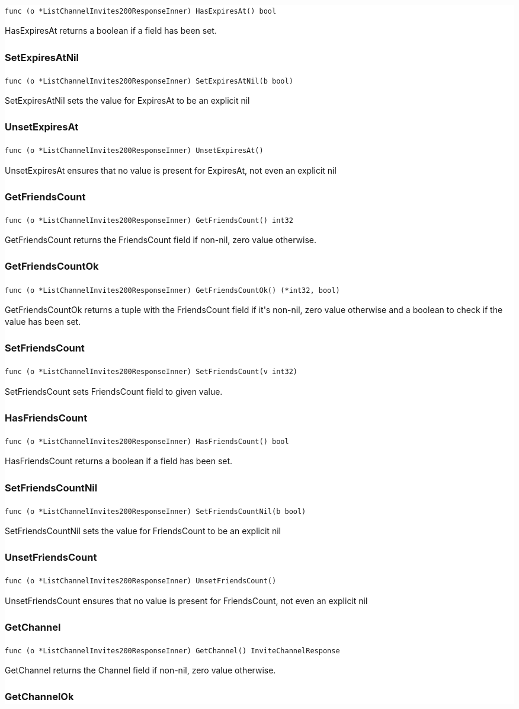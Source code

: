 `func (o *ListChannelInvites200ResponseInner) HasExpiresAt() bool`

HasExpiresAt returns a boolean if a field has been set.

### SetExpiresAtNil

`func (o *ListChannelInvites200ResponseInner) SetExpiresAtNil(b bool)`

 SetExpiresAtNil sets the value for ExpiresAt to be an explicit nil

### UnsetExpiresAt
`func (o *ListChannelInvites200ResponseInner) UnsetExpiresAt()`

UnsetExpiresAt ensures that no value is present for ExpiresAt, not even an explicit nil
### GetFriendsCount

`func (o *ListChannelInvites200ResponseInner) GetFriendsCount() int32`

GetFriendsCount returns the FriendsCount field if non-nil, zero value otherwise.

### GetFriendsCountOk

`func (o *ListChannelInvites200ResponseInner) GetFriendsCountOk() (*int32, bool)`

GetFriendsCountOk returns a tuple with the FriendsCount field if it's non-nil, zero value otherwise
and a boolean to check if the value has been set.

### SetFriendsCount

`func (o *ListChannelInvites200ResponseInner) SetFriendsCount(v int32)`

SetFriendsCount sets FriendsCount field to given value.

### HasFriendsCount

`func (o *ListChannelInvites200ResponseInner) HasFriendsCount() bool`

HasFriendsCount returns a boolean if a field has been set.

### SetFriendsCountNil

`func (o *ListChannelInvites200ResponseInner) SetFriendsCountNil(b bool)`

 SetFriendsCountNil sets the value for FriendsCount to be an explicit nil

### UnsetFriendsCount
`func (o *ListChannelInvites200ResponseInner) UnsetFriendsCount()`

UnsetFriendsCount ensures that no value is present for FriendsCount, not even an explicit nil
### GetChannel

`func (o *ListChannelInvites200ResponseInner) GetChannel() InviteChannelResponse`

GetChannel returns the Channel field if non-nil, zero value otherwise.

### GetChannelOk
